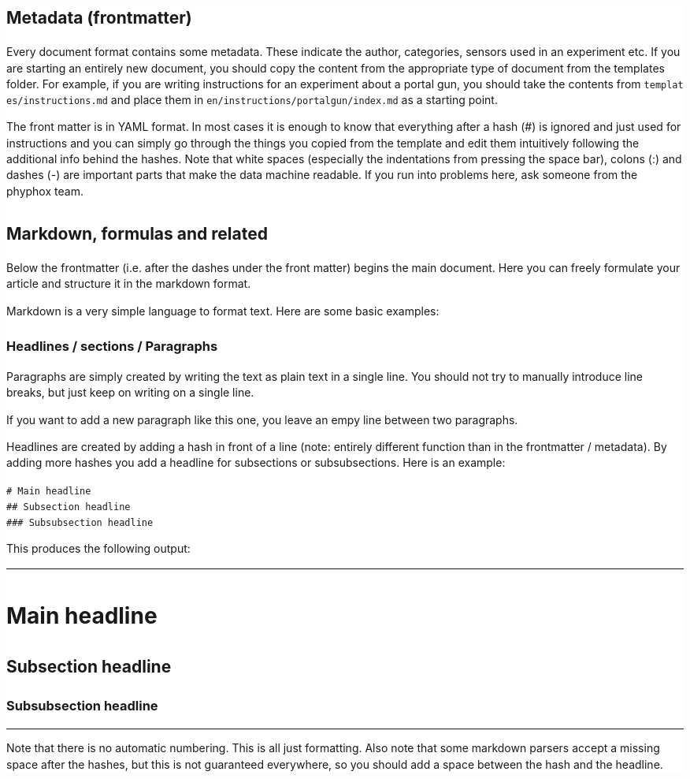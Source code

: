 ## Metadata (frontmatter)

Every document format contains some metadata. These indicate the author, categories, sensors used in an experiment etc. If you are starting an entirely new document, you should copy the content from the appropriate type of document from the templates folder. For example, if you are writing instructions for an experiment about a portal gun, you should take the contents from `templates/instructions.md` and place them in `en/instructions/portalgun/index.md` as a starting point.

The front matter is in YAML format. In most cases it is enough to know that everything after a hash (#) is ignored and just used for instructions and you can simply go through the things you copied from the template and edit them intuitively following the additional info behind the hashes. Note that white spaces (especially the indentations from pressing the space bar), colons (:) and dashes (-) are important parts that make the data machine readable. If you run into problems here, ask someone from the phyphox team.

## Markdown, formulas and related

Below the frontmatter (i.e. after the dashes under the front matter) begins the main document. Here you can freely formulate your article and structure it in the markdown format.

Markdown is a very simple language to format text. Here are some basic examples:

### Headlines / sections / Paragraphs

Paragraphs are simply created by writing the text as plain text in a single line. You should not try to manually introduce line breaks, but just keep on writing on a single line.

If you want to add a new paragraph like this one, you leave an empy line between two paragraphs.

Headlines are created by adding a hash in front of a line (note: entirely different function than in the frontmatter / metadata). By adding more hashes you add a headline for subsections or subsubsections. Here is an example:
```
# Main headline
## Subsection headline
### Subsubsection headline
```
This produces the following output:

---

# Main headline
## Subsection headline
### Subsubsection headline

---


Note that there is no automatic numbering. This is all just formatting. Also note that some markdown parsers accept a missing space after the hashes, but this is not guaranteed everywhere, so you should add a space between the hash and the headline.
